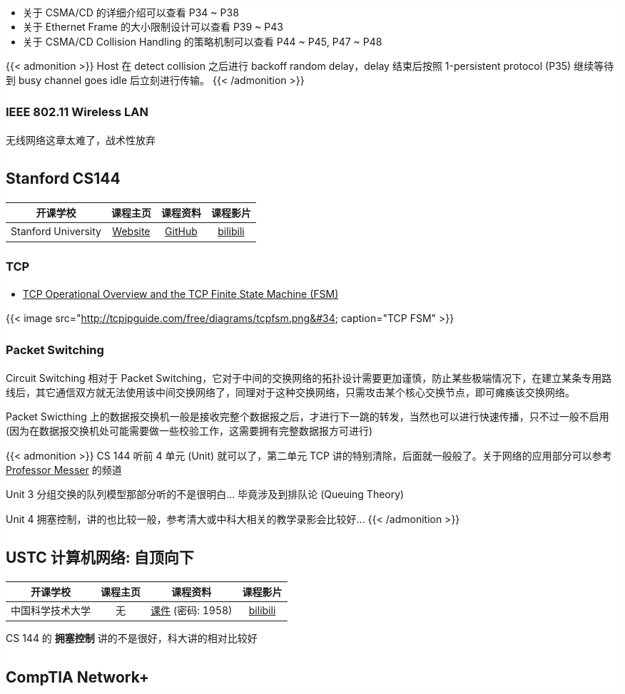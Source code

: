 - 关于 CSMA/CD 的详细介绍可以查看 P34 ~ P38
- 关于 Ethernet Frame 的大小限制设计可以查看 P39 ~ P43
- 关于 CSMA/CD Collision Handling 的策略机制可以查看 P44 ~ P45, P47 ~ P48

{{&lt; admonition &gt;}}
Host 在 detect collision 之后进行 backoff random delay，delay 结束后按照 1-persistent protocol (P35) 继续等待到  busy channel goes idle 后立刻进行传输。
{{&lt; /admonition &gt;}}

### IEEE 802.11 Wireless LAN

无线网络这章太难了，战术性放弃

## Stanford CS144

| 开课学校 | 课程主页 | 课程资料 | 课程影片 |
| :-----: | :-----: | :-----: | :-----: |
| Stanford University | [Website](https://vixbob.github.io/cs144-web-page/) | [GitHub](https://github.com/lawliet9712/Stanford-CS144-2021) | [bilibili](https://space.bilibili.com/457173750/channel/collectiondetail?sid=1445483) |

### TCP

- [TCP Operational Overview and the TCP Finite State Machine (FSM)](http://tcpipguide.com/free/t_TCPOperationalOverviewandtheTCPFiniteStateMachineF-2.htm)

{{&lt; image src=&#34;http://tcpipguide.com/free/diagrams/tcpfsm.png&#34; caption=&#34;TCP FSM&#34; &gt;}}

### Packet Switching

Circuit Switching 相对于 Packet Switching，它对于中间的交换网络的拓扑设计需要更加谨慎，防止某些极端情况下，在建立某条专用路线后，其它通信双方就无法使用该中间交换网络了，同理对于这种交换网络，只需攻击某个核心交换节点，即可瘫痪该交换网络。

Packet Swicthing 上的数据报交换机一般是接收完整个数据报之后，才进行下一跳的转发，当然也可以进行快速传播，只不过一般不启用 (因为在数据报交换机处可能需要做一些校验工作，这需要拥有完整数据报方可进行)

{{&lt; admonition &gt;}}
CS 144 听前 4 单元 (Unit) 就可以了，第二单元 TCP 讲的特别清除，后面就一般般了。关于网络的应用部分可以参考 [Professor Messer](https://www.youtube.com/@professormesser) 的频道

Unit 3 分组交换的队列模型那部分听的不是很明白... 毕竟涉及到排队论 (Queuing Theory)

Unit 4 拥塞控制，讲的也比较一般，参考清大或中科大相关的教学录影会比较好...
{{&lt; /admonition &gt;}}

## USTC 计算机网络: 自顶向下

| 开课学校 | 课程主页 | 课程资料 | 课程影片 |
| :-----: | :-----: | :-----: | :-----: |
| 中国科学技术大学 | 无 | [课件](https://pan.baidu.com/s/1EElOrkkY4WQqgeKHuGm-bg) (密码: 1958) | [bilibili](https://www.bilibili.com/video/BV1JV411t7ow) | 

CS 144 的 **拥塞控制** 讲的不是很好，科大讲的相对比较好

## CompTIA Network&#43;
